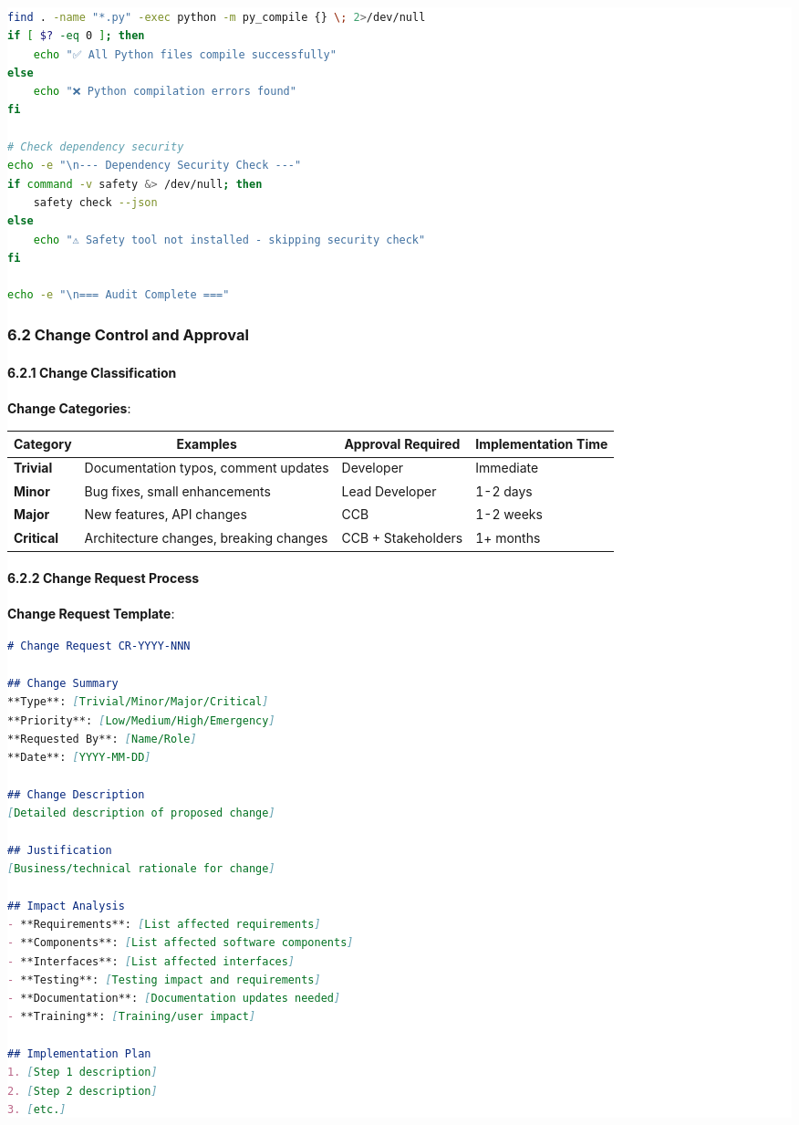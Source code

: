 ```bash
find . -name "*.py" -exec python -m py_compile {} \; 2>/dev/null
if [ $? -eq 0 ]; then
    echo "✅ All Python files compile successfully"
else
    echo "❌ Python compilation errors found"
fi

# Check dependency security
echo -e "\n--- Dependency Security Check ---"
if command -v safety &> /dev/null; then
    safety check --json
else
    echo "⚠️ Safety tool not installed - skipping security check"
fi

echo -e "\n=== Audit Complete ==="
```

### 6.2 Change Control and Approval

#### 6.2.1 Change Classification

**Change Categories**:

| Category | Examples | Approval Required | Implementation Time |
|----------|----------|------------------|-------------------|
| **Trivial** | Documentation typos, comment updates | Developer | Immediate |
| **Minor** | Bug fixes, small enhancements | Lead Developer | 1-2 days |
| **Major** | New features, API changes | CCB | 1-2 weeks |
| **Critical** | Architecture changes, breaking changes | CCB + Stakeholders | 1+ months |

#### 6.2.2 Change Request Process

**Change Request Template**:

```markdown
# Change Request CR-YYYY-NNN

## Change Summary
**Type**: [Trivial/Minor/Major/Critical]
**Priority**: [Low/Medium/High/Emergency]
**Requested By**: [Name/Role]
**Date**: [YYYY-MM-DD]

## Change Description
[Detailed description of proposed change]

## Justification
[Business/technical rationale for change]

## Impact Analysis
- **Requirements**: [List affected requirements]
- **Components**: [List affected software components]
- **Interfaces**: [List affected interfaces]
- **Testing**: [Testing impact and requirements]
- **Documentation**: [Documentation updates needed]
- **Training**: [Training/user impact]

## Implementation Plan
1. [Step 1 description]
2. [Step 2 description]
3. [etc.]
```